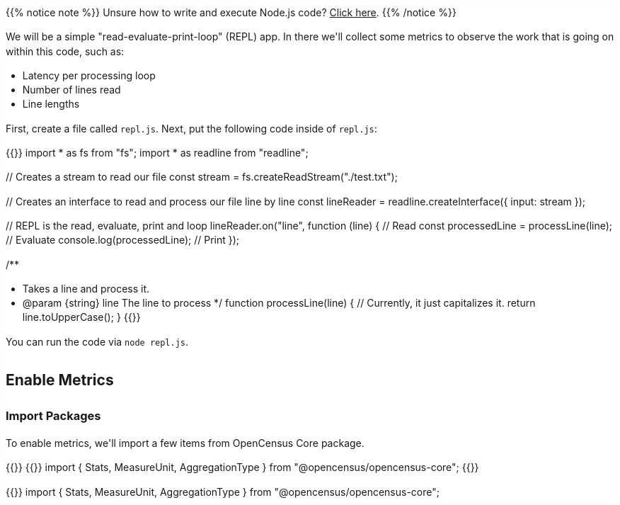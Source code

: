 {{% notice note %}}
Unsure how to write and execute Node.js code? [Click here](https://nodejs.org/en/docs/guides/getting-started-guide/).
{{% /notice %}}

We will be a simple "read-evaluate-print-loop" (REPL) app. In there we'll collect some metrics to observe the work that is going on within this code, such as:

- Latency per processing loop
- Number of lines read
- Line lengths

First, create a file called `repl.js`. Next, put the following code inside of `repl.js`:

{{<highlight javascript>}}
import * as fs from "fs";
import * as readline from "readline";

// Creates a stream to read our file
const stream = fs.createReadStream("./test.txt");

// Creates an interface to read and process our file line by line
const lineReader = readline.createInterface({ input: stream });

// REPL is the read, evaluate, print and loop
lineReader.on("line", function (line) {       // Read
  const processedLine = processLine(line);    // Evaluate
  console.log(processedLine);                // Print
});

/**
 * Takes a line and process it.
 * @param {string} line The line to process
 */
function processLine(line) {
  // Currently, it just capitalizes it.
  return line.toUpperCase();
}
{{</highlight>}}

You can run the code via `node repl.js`.

## Enable Metrics

### Import Packages

To enable metrics, we'll import a few items from OpenCensus Core package.

{{<tabs Snippet All>}}
{{<highlight javascript>}}
import { Stats, MeasureUnit, AggregationType } from "@opencensus/opencensus-core";
{{</highlight>}}

{{<highlight javascript>}}
import { Stats, MeasureUnit, AggregationType } from "@opencensus/opencensus-core";
